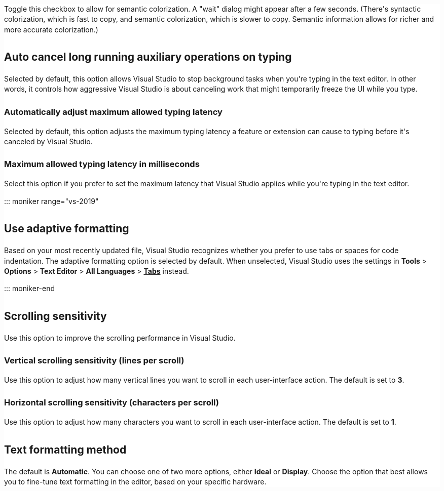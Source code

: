 Toggle this checkbox to allow for semantic colorization. A "wait" dialog might appear after a few seconds. (There's syntactic colorization, which is fast to copy, and semantic colorization, which is slower to copy. Semantic information allows for richer and more accurate colorization.)

## Auto cancel long running auxiliary operations on typing

Selected by default, this option allows Visual Studio to stop background tasks when you're typing in the text editor. In other words, it controls how aggressive Visual Studio is about canceling work that might temporarily freeze the UI while you type.

### Automatically adjust maximum allowed typing latency

Selected by default, this option adjusts the maximum typing latency a feature or extension can cause to typing before it's canceled by Visual Studio.

### Maximum allowed typing latency in milliseconds

Select this option if you prefer to set the maximum latency that Visual Studio applies while you're typing in the text editor.

::: moniker range="vs-2019"

## Use adaptive formatting

Based on your most recently updated file, Visual Studio recognizes whether you prefer to use tabs or spaces for code indentation. The adaptive formatting option is selected by default. When unselected, Visual Studio uses the settings in **Tools** > **Options** > **Text Editor** > **All Languages** > **[Tabs](options-text-editor-all-languages-tabs.md)** instead.

::: moniker-end

## Scrolling sensitivity

Use this option to improve the scrolling performance in Visual Studio.

### Vertical scrolling sensitivity (lines per scroll)

Use this option to adjust how many vertical lines you want to scroll in each user-interface action. The default is set to **3**.

### Horizontal scrolling sensitivity (characters per scroll)

Use this option to adjust how many characters you want to scroll in each user-interface action. The default is set to **1**.

## Text formatting method

The default is **Automatic**. You can choose one of two more options, either **Ideal** or **Display**. Choose the option that best allows you to fine-tune text formatting in the editor, based on your specific hardware.
